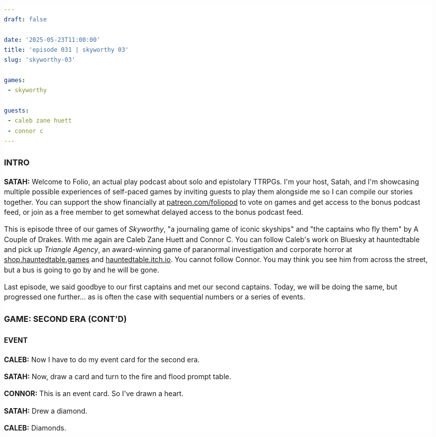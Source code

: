 ```yaml
---
draft: false

date: '2025-05-23T11:00:00'
title: 'episode 031 | skyworthy 03'
slug: 'skyworthy-03'

games:
 - skyworthy

guests:
 - caleb zane huett
 - connor c
---
```


<iframe src="https://player.rss.com/folio/2021083?theme=dark&v=2" width="100%" height="202px" title="031 - skyworthy 03 - with caleb zane huett & conno" frameBorder="0" allow="accelerometer; autoplay; clipboard-write; encrypted-media; gyroscope; picture-in-picture" allowfullscreen scrolling="no"><a href="https://rss.com/podcasts/folio/2021083/">031 - skyworthy 03 - with caleb zane huett & conno | RSS.com</a></iframe>

### **INTRO**

**SATAH:** Welcome to Folio, an actual play podcast about solo and epistolary TTRPGs. I'm your host, Satah, and I'm showcasing multiple possible experiences of self-paced games by inviting guests to play them alongside me so I can compile our stories together. You can support the show financially at [patreon.com/foliopod](http://patreon.com/foliopod) to vote on games and get access to the bonus podcast feed, or join as a free member to get somewhat delayed access to the bonus podcast feed.

This is episode three of our games of *Skyworthy*, "a journaling game of iconic skyships" and "the captains who fly them" by A Couple of Drakes. With me again are Caleb Zane Huett and Connor C. You can follow Caleb's work on Bluesky at hauntedtable and pick up *Triangle Agency*, an award-winning game of paranormal investigation and corporate horror at [shop.hauntedtable.games](http://shop.hauntedtable.games) and [hauntedtable.itch.io](http://hauntedtable.itch.io). You cannot follow Connor. You may think you see him from across the street, but a bus is going to go by and he will be gone.

Last episode, we said goodbye to our first captains and met our second captains. Today, we will be doing the same, but progressed one further… as is often the case with sequential numbers or a series of events.

### **GAME: SECOND ERA (CONT'D)**

#### EVENT

**CALEB:** Now I have to do my event card for the second era.

**SATAH:** Now, draw a card and turn to the fire and flood prompt table.

**CONNOR:** This is an event card. So I've drawn a heart.

**SATAH:** Drew a diamond.

**CALEB:** Diamonds.
